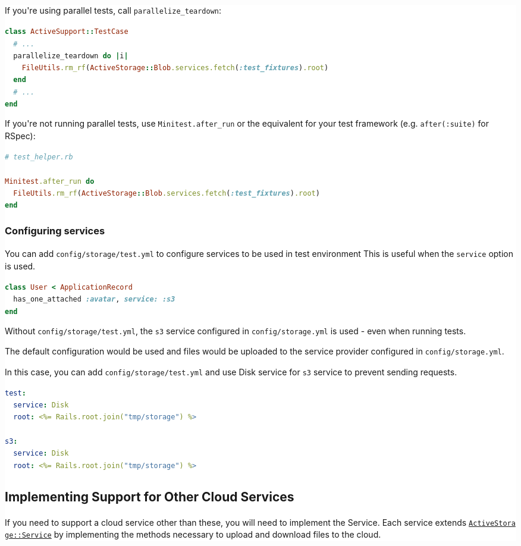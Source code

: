 If you're using parallel tests, call `parallelize_teardown`:

```ruby
class ActiveSupport::TestCase
  # ...
  parallelize_teardown do |i|
    FileUtils.rm_rf(ActiveStorage::Blob.services.fetch(:test_fixtures).root)
  end
  # ...
end
```

If you're not running parallel tests, use `Minitest.after_run` or the equivalent for your test
framework (e.g. `after(:suite)` for RSpec):

```ruby
# test_helper.rb

Minitest.after_run do
  FileUtils.rm_rf(ActiveStorage::Blob.services.fetch(:test_fixtures).root)
end
```

[fixtures]: testing.html#the-low-down-on-fixtures
[`ActiveStorage::FixtureSet`]: https://api.rubyonrails.org/classes/ActiveStorage/FixtureSet.html

### Configuring services

You can add `config/storage/test.yml` to configure services to be used in test environment
This is useful when the `service` option is used.

```ruby
class User < ApplicationRecord
  has_one_attached :avatar, service: :s3
end
```

Without `config/storage/test.yml`, the `s3` service configured in `config/storage.yml` is used - even when running tests.

The default configuration would be used and files would be uploaded to the service provider configured in `config/storage.yml`.

In this case, you can add `config/storage/test.yml` and use Disk service for `s3` service to prevent sending requests.

```yaml
test:
  service: Disk
  root: <%= Rails.root.join("tmp/storage") %>

s3:
  service: Disk
  root: <%= Rails.root.join("tmp/storage") %>
```

Implementing Support for Other Cloud Services
---------------------------------------------

If you need to support a cloud service other than these, you will need to
implement the Service. Each service extends
[`ActiveStorage::Service`](https://api.rubyonrails.org/classes/ActiveStorage/Service.html)
by implementing the methods necessary to upload and download files to the cloud.


[`has_one_attached`]: https://api.rubyonrails.org/classes/ActiveStorage/Attached/Model.html#method-i-has_one_attached
[Attached::One#attach]: https://api.rubyonrails.org/classes/ActiveStorage/Attached/One.html#method-i-attach
[Attached::One#attached?]: https://api.rubyonrails.org/classes/ActiveStorage/Attached/One.html#method-i-attached-3F
[`has_many_attached`]: https://api.rubyonrails.org/classes/ActiveStorage/Attached/Model.html#method-i-has_many_attached
[Attached::Many#attach]: https://api.rubyonrails.org/classes/ActiveStorage/Attached/Many.html#method-i-attach
[Attached::Many#attached?]: https://api.rubyonrails.org/classes/ActiveStorage/Attached/Many.html#method-i-attached-3F
[ActiveStorage::Blob#signed_id]: https://api.rubyonrails.org/classes/ActiveStorage/Blob.html#method-i-signed_id
[Attached::One#purge]: https://api.rubyonrails.org/classes/ActiveStorage/Attached/One.html#method-i-purge
[Attached::One#purge_later]: https://api.rubyonrails.org/classes/ActiveStorage/Attached/One.html#method-i-purge_later
[ActionView::RoutingUrlFor#url_for]: https://api.rubyonrails.org/classes/ActionView/RoutingUrlFor.html#method-i-url_for
[ActiveStorage::Blob#signed_id]: https://api.rubyonrails.org/classes/ActiveStorage/Blob.html#method-i-signed_id
[`ActiveStorage::Blobs::RedirectController`]: https://api.rubyonrails.org/classes/ActiveStorage/Blobs/RedirectController.html
[`ActiveStorage::Blobs::ProxyController`]: https://api.rubyonrails.org/classes/ActiveStorage/Blobs/ProxyController.html
[`ActiveStorage::Representations::RedirectController`]: https://api.rubyonrails.org/classes/ActiveStorage/Representations/RedirectController.html
[`ActiveStorage::Representations::ProxyController`]: https://api.rubyonrails.org/classes/ActiveStorage/Representations/ProxyController.html
[`ActiveStorage::DirectUploadsController`]: https://api.rubyonrails.org/classes/ActiveStorage/DirectUploadsController.html
[Blob#download]: https://api.rubyonrails.org/classes/ActiveStorage/Blob.html#method-i-download
[Blob#open]: https://api.rubyonrails.org/classes/ActiveStorage/Blob.html#method-i-open
[`analyzed?`]: https://api.rubyonrails.org/classes/ActiveStorage/Blob/Analyzable.html#method-i-analyzed-3F
[`representable?`]: https://api.rubyonrails.org/classes/ActiveStorage/Blob/Representable.html#method-i-representable-3F
[`representation`]: https://api.rubyonrails.org/classes/ActiveStorage/Blob/Representable.html#method-i-representation
[`config.active_storage.track_variants`]: configuring.html#config-active-storage-track-variants
[`ActiveStorage::Representations::RedirectController`]: https://api.rubyonrails.org/classes/ActiveStorage/Representations/RedirectController.html
[`ActiveStorage::Attachment`]: https://api.rubyonrails.org/classes/ActiveStorage/Attachment.html
[`config.active_storage.variable_content_types`]: configuring.html#config-active-storage-variable-content-types
[`config.active_storage.variant_processor`]: configuring.html#config-active-storage-variant-processor
[`config.active_storage.web_image_content_types`]: configuring.html#config-active-storage-web-image-content-types
[`variant`]: https://api.rubyonrails.org/classes/ActiveStorage/Blob/Representable.html#method-i-variant
[Vips]: https://www.rubydoc.info/gems/ruby-vips/Vips/Image
[`image_processing`]: https://github.com/janko/image_processing
[`preview`]: https://api.rubyonrails.org/classes/ActiveStorage/Blob/Representable.html#method-i-preview
[`ActiveStorage::Preview`]: https://api.rubyonrails.org/classes/ActiveStorage/Preview.html
[`file_fixture_upload`]: https://api.rubyonrails.org/classes/ActionDispatch/TestProcess/FixtureFile.html#method-i-file_fixture_upload
[parallel tests]: testing.html#parallel-testing
[parallel tests]: testing.html#parallel-testing